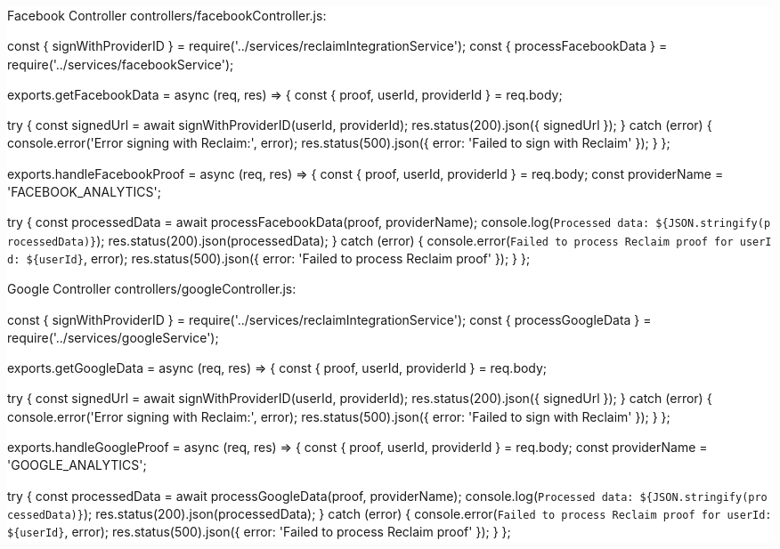 
Facebook Controller
controllers/facebookController.js:

const { signWithProviderID } = require('../services/reclaimIntegrationService');
const { processFacebookData } = require('../services/facebookService');

exports.getFacebookData = async (req, res) => {
  const { proof, userId, providerId } = req.body;

  try {
    const signedUrl = await signWithProviderID(userId, providerId);
    res.status(200).json({ signedUrl });
  } catch (error) {
    console.error('Error signing with Reclaim:', error);
    res.status(500).json({ error: 'Failed to sign with Reclaim' });
  }
};

exports.handleFacebookProof = async (req, res) => {
  const { proof, userId, providerId } = req.body;
  const providerName = 'FACEBOOK_ANALYTICS';

  try {
    const processedData = await processFacebookData(proof, providerName);
    console.log(`Processed data: ${JSON.stringify(processedData)}`);
    res.status(200).json(processedData);
  } catch (error) {
    console.error(`Failed to process Reclaim proof for userId: ${userId}`, error);
    res.status(500).json({ error: 'Failed to process Reclaim proof' });
  }
};


Google Controller
controllers/googleController.js:

const { signWithProviderID } = require('../services/reclaimIntegrationService');
const { processGoogleData } = require('../services/googleService');

exports.getGoogleData = async (req, res) => {
  const { proof, userId, providerId } = req.body;

  try {
    const signedUrl = await signWithProviderID(userId, providerId);
    res.status(200).json({ signedUrl });
  } catch (error) {
    console.error('Error signing with Reclaim:', error);
    res.status(500).json({ error: 'Failed to sign with Reclaim' });
  }
};

exports.handleGoogleProof = async (req, res) => {
  const { proof, userId, providerId } = req.body;
  const providerName = 'GOOGLE_ANALYTICS';

  try {
    const processedData = await processGoogleData(proof, providerName);
    console.log(`Processed data: ${JSON.stringify(processedData)}`);
    res.status(200).json(processedData);
  } catch (error) {
    console.error(`Failed to process Reclaim proof for userId: ${userId}`, error);
    res.status(500).json({ error: 'Failed to process Reclaim proof' });
  }
};
